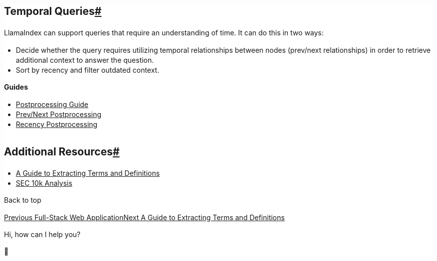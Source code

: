 Temporal Queries[#](https://docs.llamaindex.ai/en/stable/understanding/putting_it_all_together/q_and_a/#temporal-queries "Permanent link")
------------------------------------------------------------------------------------------------------------------------------------------

LlamaIndex can support queries that require an understanding of time. It can do this in two ways:

*   Decide whether the query requires utilizing temporal relationships between nodes (prev/next relationships) in order to retrieve additional context to answer the question.
*   Sort by recency and filter outdated context.

**Guides**

*   [Postprocessing Guide](https://docs.llamaindex.ai/en/stable/understanding/module_guides/querying/node_postprocessors/node_postprocessors.md)
*   [Prev/Next Postprocessing](https://docs.llamaindex.ai/en/stable/understanding/examples/node_postprocessor/PrevNextPostprocessorDemo.ipynb)
*   [Recency Postprocessing](https://docs.llamaindex.ai/en/stable/understanding/examples/node_postprocessor/RecencyPostprocessorDemo.ipynb)

Additional Resources[#](https://docs.llamaindex.ai/en/stable/understanding/putting_it_all_together/q_and_a/#additional-resources "Permanent link")
--------------------------------------------------------------------------------------------------------------------------------------------------

*   [A Guide to Extracting Terms and Definitions](https://docs.llamaindex.ai/en/stable/understanding/putting_it_all_together/q_and_a/q_and_a/terms_definitions_tutorial.md)
*   [SEC 10k Analysis](https://medium.com/@jerryjliu98/how-unstructured-and-llamaindex-can-help-bring-the-power-of-llms-to-your-own-data-3657d063e30d)

Back to top

[Previous Full-Stack Web Application](https://docs.llamaindex.ai/en/stable/understanding/putting_it_all_together/apps/)[Next A Guide to Extracting Terms and Definitions](https://docs.llamaindex.ai/en/stable/understanding/putting_it_all_together/q_and_a/terms_definitions_tutorial/)

Hi, how can I help you?

🦙
